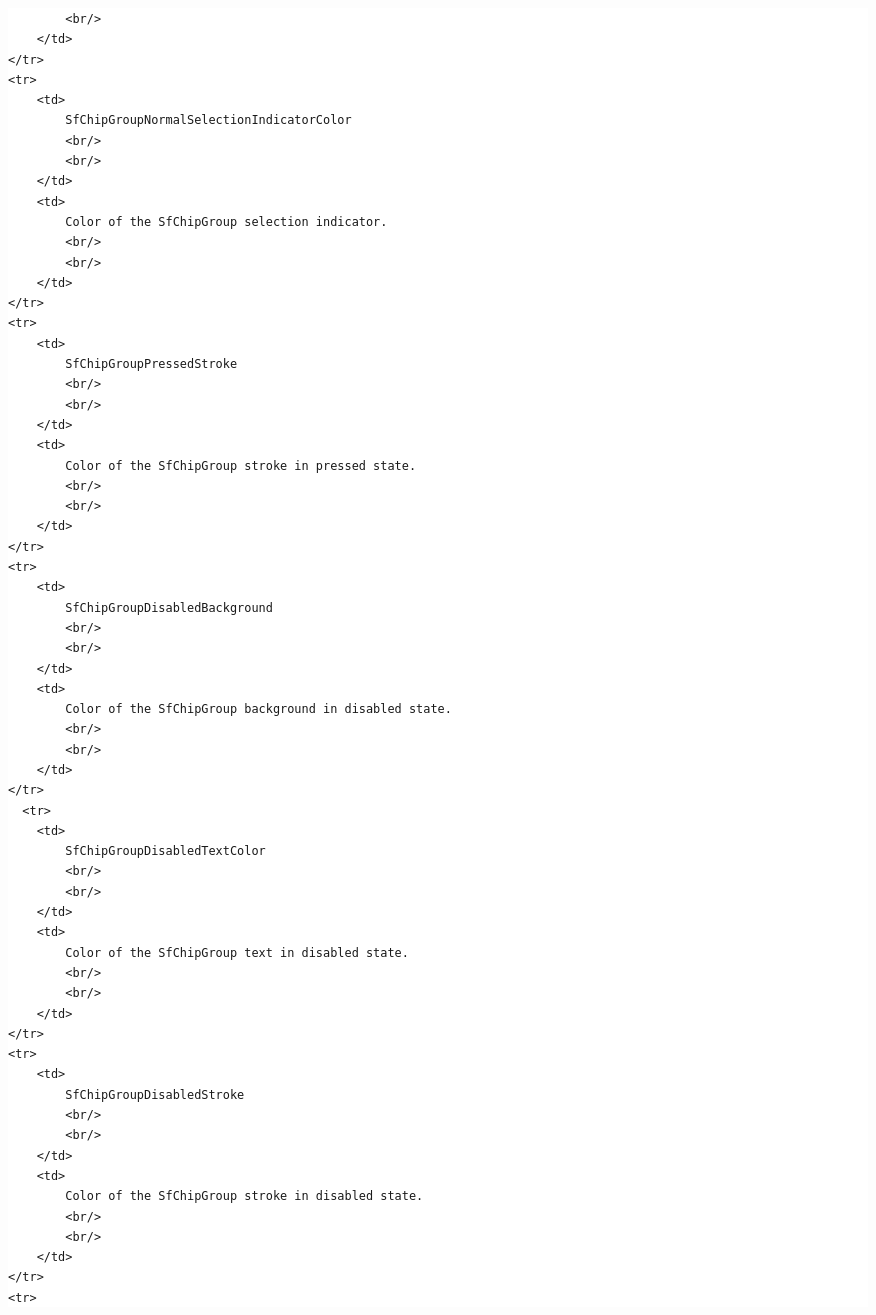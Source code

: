             <br/>
        </td>
    </tr>
    <tr>
        <td>
            SfChipGroupNormalSelectionIndicatorColor
            <br/>
            <br/>
        </td>
        <td>
            Color of the SfChipGroup selection indicator.
            <br/>
            <br/>
        </td>
    </tr>
    <tr>
        <td>
            SfChipGroupPressedStroke  
            <br/>
            <br/>
        </td>
        <td>
            Color of the SfChipGroup stroke in pressed state.
            <br/>
            <br/>
        </td>
    </tr>
    <tr>
        <td>
            SfChipGroupDisabledBackground  
            <br/>
            <br/>
        </td>
        <td>
            Color of the SfChipGroup background in disabled state.
            <br/>
            <br/>
        </td>
    </tr>
      <tr>
        <td>
            SfChipGroupDisabledTextColor
            <br/>
            <br/>
        </td>
        <td>
            Color of the SfChipGroup text in disabled state.
            <br/>
            <br/>
        </td>
    </tr>
    <tr>
        <td>
            SfChipGroupDisabledStroke
            <br/>
            <br/>
        </td>
        <td>
            Color of the SfChipGroup stroke in disabled state.
            <br/>
            <br/>
        </td>
    </tr>
    <tr>